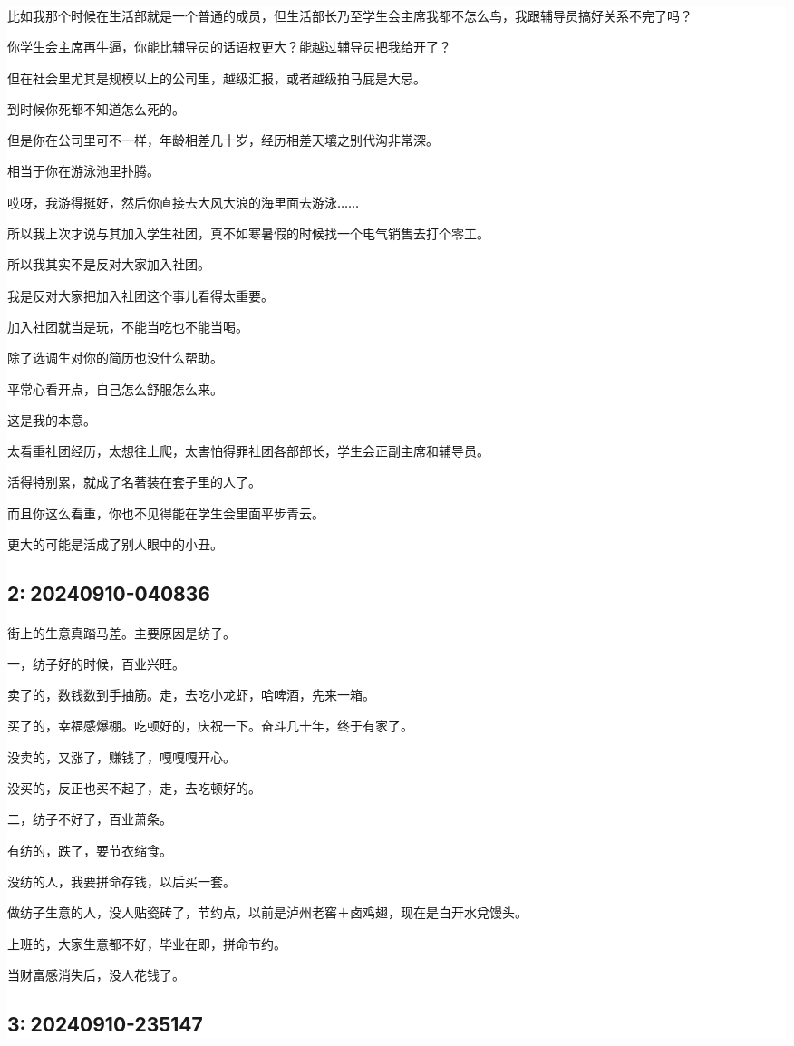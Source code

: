 比如我那个时候在生活部就是一个普通的成员，但生活部长乃至学生会主席我都不怎么鸟，我跟辅导员搞好关系不完了吗？

你学生会主席再牛逼，你能比辅导员的话语权更大？能越过辅导员把我给开了？

但在社会里尤其是规模以上的公司里，越级汇报，或者越级拍马屁是大忌。

到时候你死都不知道怎么死的。

但是你在公司里可不一样，年龄相差几十岁，经历相差天壤之别代沟非常深。

相当于你在游泳池里扑腾。

哎呀，我游得挺好，然后你直接去大风大浪的海里面去游泳……

所以我上次才说与其加入学生社团，真不如寒暑假的时候找一个电气销售去打个零工。

所以我其实不是反对大家加入社团。

我是反对大家把加入社团这个事儿看得太重要。

加入社团就当是玩，不能当吃也不能当喝。

除了选调生对你的简历也没什么帮助。

平常心看开点，自己怎么舒服怎么来。

这是我的本意。

太看重社团经历，太想往上爬，太害怕得罪社团各部部长，学生会正副主席和辅导员。

活得特别累，就成了名著装在套子里的人了。

而且你这么看重，你也不见得能在学生会里面平步青云。

更大的可能是活成了别人眼中的小丑。

## 2: 20240910-040836

街上的生意真踏马差。主要原因是纺子。

一，纺子好的时候，百业兴旺。

卖了的，数钱数到手抽筋。走，去吃小龙虾，哈啤酒，先来一箱。

买了的，幸福感爆棚。吃顿好的，庆祝一下。奋斗几十年，终于有家了。

没卖的，又涨了，赚钱了，嘎嘎嘎开心。

没买的，反正也买不起了，走，去吃顿好的。

二，纺子不好了，百业萧条。

有纺的，跌了，要节衣缩食。

没纺的人，我要拼命存钱，以后买一套。

做纺子生意的人，没人贴瓷砖了，节约点，以前是泸州老窖＋卤鸡翅，现在是白开水兌馒头。

上班的，大家生意都不好，毕业在即，拼命节约。

当财富感消失后，没人花钱了。

## 3: 20240910-235147

